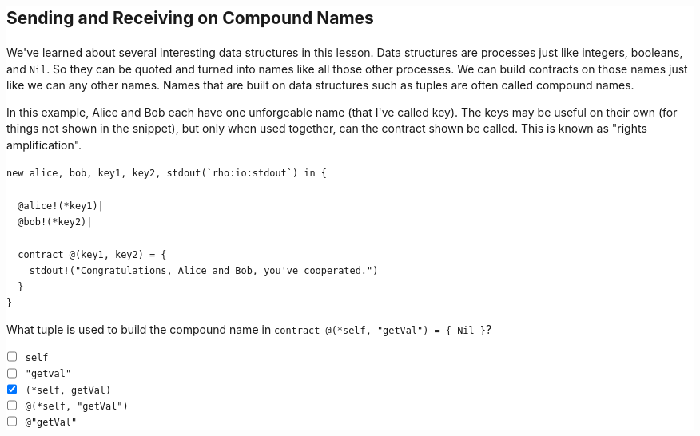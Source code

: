 ## Sending and Receiving on Compound Names
We've learned about several interesting data structures in this lesson. Data structures are processes just like integers, booleans, and `Nil`. So they can be quoted and turned into names like all those other processes. We can build contracts on those names just like we can any other names. Names that are built on data structures such as tuples are often called compound names.

In this example, Alice and Bob each have one unforgeable name (that I've called key). The keys may be useful on their own (for things not shown in the snippet), but only when used together, can the contract shown be called. This is known as "rights amplification".
```
new alice, bob, key1, key2, stdout(`rho:io:stdout`) in {

  @alice!(*key1)|
  @bob!(*key2)|

  contract @(key1, key2) = {
    stdout!("Congratulations, Alice and Bob, you've cooperated.")
  }
}
```



What tuple is used to build the compound name in `contract @(*self, "getVal") = { Nil }`?
- [ ] `self`
- [ ] `"getval"`
- [x] `(*self, getVal)`
- [ ] `@(*self, "getVal")`
- [ ] `@"getVal"`
